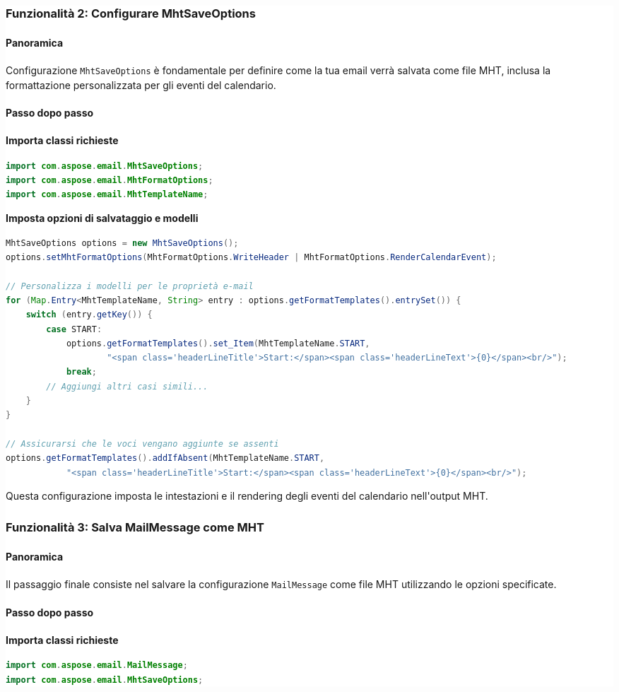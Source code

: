 ### Funzionalità 2: Configurare MhtSaveOptions

#### Panoramica
Configurazione `MhtSaveOptions` è fondamentale per definire come la tua email verrà salvata come file MHT, inclusa la formattazione personalizzata per gli eventi del calendario.

#### Passo dopo passo
**Importa classi richieste**

```java
import com.aspose.email.MhtSaveOptions;
import com.aspose.email.MhtFormatOptions;
import com.aspose.email.MhtTemplateName;
```

**Imposta opzioni di salvataggio e modelli**

```java
MhtSaveOptions options = new MhtSaveOptions();
options.setMhtFormatOptions(MhtFormatOptions.WriteHeader | MhtFormatOptions.RenderCalendarEvent);

// Personalizza i modelli per le proprietà e-mail
for (Map.Entry<MhtTemplateName, String> entry : options.getFormatTemplates().entrySet()) {
    switch (entry.getKey()) {
        case START:
            options.getFormatTemplates().set_Item(MhtTemplateName.START,
                    "<span class='headerLineTitle'>Start:</span><span class='headerLineText'>{0}</span><br/>");
            break;
        // Aggiungi altri casi simili...
    }
}

// Assicurarsi che le voci vengano aggiunte se assenti
options.getFormatTemplates().addIfAbsent(MhtTemplateName.START,
            "<span class='headerLineTitle'>Start:</span><span class='headerLineText'>{0}</span><br/>");
```
Questa configurazione imposta le intestazioni e il rendering degli eventi del calendario nell'output MHT.

### Funzionalità 3: Salva MailMessage come MHT

#### Panoramica
Il passaggio finale consiste nel salvare la configurazione `MailMessage` come file MHT utilizzando le opzioni specificate.

#### Passo dopo passo
**Importa classi richieste**

```java
import com.aspose.email.MailMessage;
import com.aspose.email.MhtSaveOptions;
```

